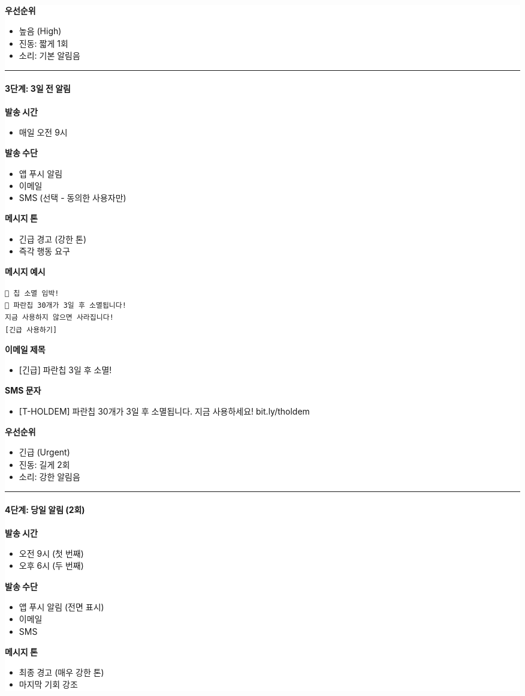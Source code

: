 **우선순위**
- 높음 (High)
- 진동: 짧게 1회
- 소리: 기본 알림음

---

#### 3단계: 3일 전 알림

**발송 시간**
- 매일 오전 9시

**발송 수단**
- 앱 푸시 알림
- 이메일
- SMS (선택 - 동의한 사용자만)

**메시지 톤**
- 긴급 경고 (강한 톤)
- 즉각 행동 요구

**메시지 예시**
```
🚨 칩 소멸 임박!
🔵 파란칩 30개가 3일 후 소멸됩니다!
지금 사용하지 않으면 사라집니다!
[긴급 사용하기]
```

**이메일 제목**
- [긴급] 파란칩 3일 후 소멸!

**SMS 문자**
- [T-HOLDEM] 파란칩 30개가 3일 후 소멸됩니다. 지금 사용하세요! bit.ly/tholdem

**우선순위**
- 긴급 (Urgent)
- 진동: 길게 2회
- 소리: 강한 알림음

---

#### 4단계: 당일 알림 (2회)

**발송 시간**
- 오전 9시 (첫 번째)
- 오후 6시 (두 번째)

**발송 수단**
- 앱 푸시 알림 (전면 표시)
- 이메일
- SMS

**메시지 톤**
- 최종 경고 (매우 강한 톤)
- 마지막 기회 강조
